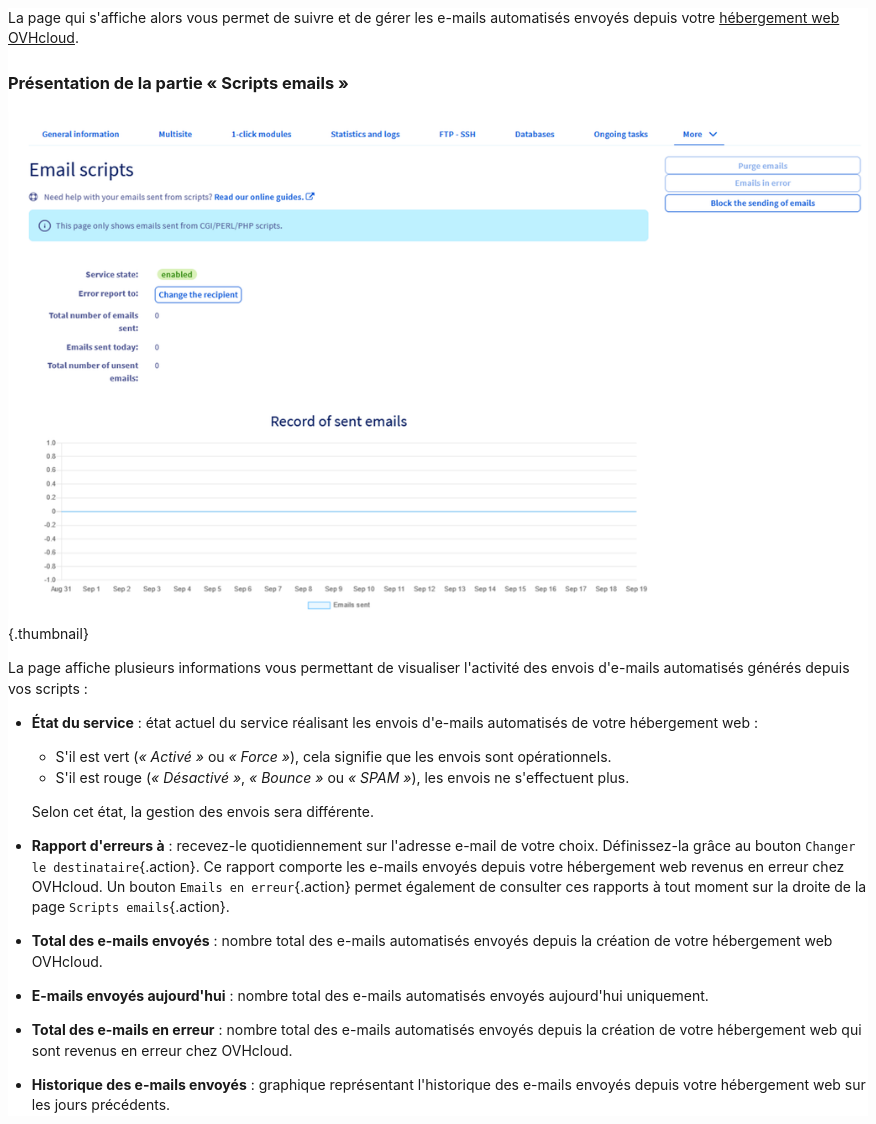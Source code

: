 La page qui s'affiche alors vous permet de suivre et de gérer les e-mails automatisés envoyés depuis votre [hébergement web OVHcloud](/links/web/hosting).

### Présentation de la partie « Scripts emails »

![hosting](images/tab.png){.thumbnail}

La page affiche plusieurs informations vous permettant de visualiser l'activité des envois d'e-mails automatisés générés depuis vos scripts :

- **État du service** : état actuel du service réalisant les envois d'e-mails automatisés de votre hébergement web :
    - S'il est vert (*« Activé »* ou *« Force »*), cela signifie que les envois sont opérationnels.
    - S'il est rouge (*« Désactivé »*, *« Bounce »* ou *« SPAM »*), les envois ne s'effectuent plus. <br>

    Selon cet état, la gestion des envois sera différente.

- **Rapport d'erreurs à** : recevez-le quotidiennement sur l'adresse e-mail de votre choix. Définissez-la grâce au bouton `Changer le destinataire`{.action}. Ce rapport comporte les e-mails envoyés depuis votre hébergement web revenus en erreur chez OVHcloud. Un bouton `Emails en erreur`{.action} permet également de consulter ces rapports à tout moment sur la droite de la page `Scripts emails`{.action}.
- **Total des e-mails envoyés** : nombre total des e-mails automatisés envoyés depuis la création de votre hébergement web OVHcloud.
- **E-mails envoyés aujourd'hui** : nombre total des e-mails automatisés envoyés aujourd'hui uniquement.
- **Total des e-mails en erreur** : nombre total des e-mails automatisés envoyés depuis la création de votre hébergement web qui sont revenus en erreur chez OVHcloud.
- **Historique des e-mails envoyés** : graphique représentant l'historique des e-mails envoyés depuis votre hébergement web sur les jours précédents.
